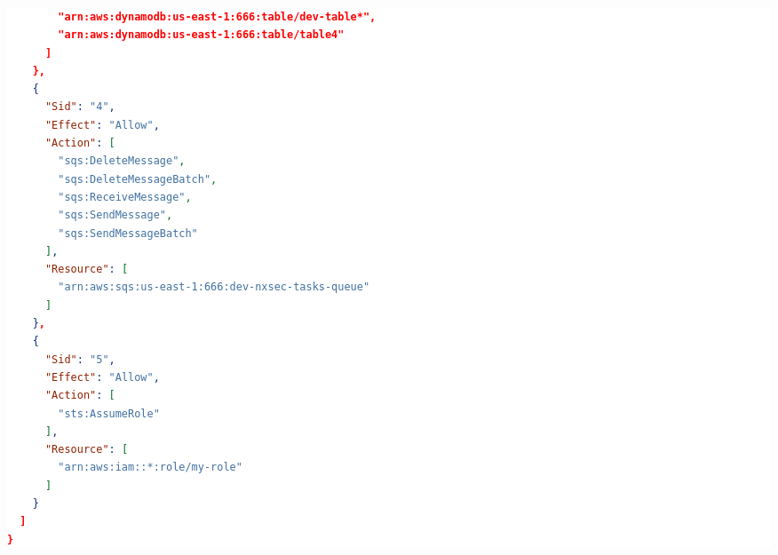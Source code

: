 ```json
        "arn:aws:dynamodb:us-east-1:666:table/dev-table*",
        "arn:aws:dynamodb:us-east-1:666:table/table4"
      ]
    },
    {
      "Sid": "4",
      "Effect": "Allow",
      "Action": [
        "sqs:DeleteMessage",
        "sqs:DeleteMessageBatch",
        "sqs:ReceiveMessage",
        "sqs:SendMessage",
        "sqs:SendMessageBatch"
      ],
      "Resource": [
        "arn:aws:sqs:us-east-1:666:dev-nxsec-tasks-queue"
      ]
    },
    {
      "Sid": "5",
      "Effect": "Allow",
      "Action": [
        "sts:AssumeRole"
      ],
      "Resource": [
        "arn:aws:iam::*:role/my-role"
      ]
    }
  ]
}
```
